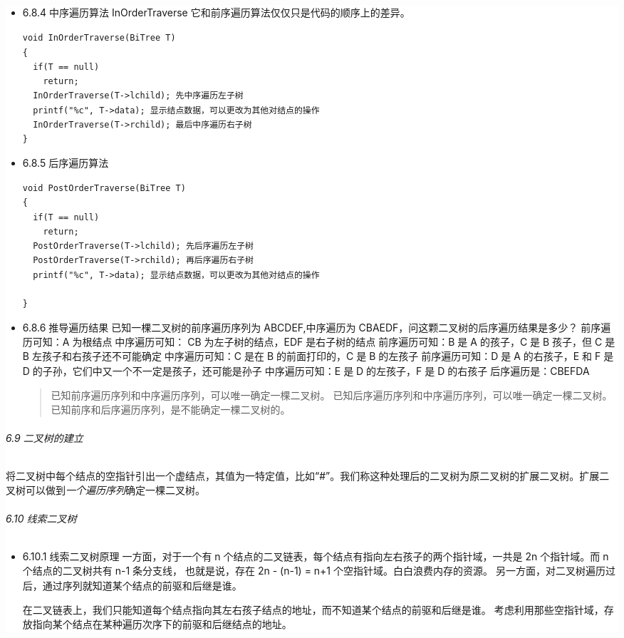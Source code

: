 - 6.8.4 中序遍历算法 InOrderTraverse
  它和前序遍历算法仅仅只是代码的顺序上的差异。

  ```
  void InOrderTraverse(BiTree T)
  {
    if(T == null)
      return;
    InOrderTraverse(T->lchild); 先中序遍历左子树
    printf("%c", T->data); 显示结点数据，可以更改为其他对结点的操作
    InOrderTraverse(T->rchild); 最后中序遍历右子树
  }
  ```

- 6.8.5 后序遍历算法

  ```
  void PostOrderTraverse(BiTree T)
  {
    if(T == null)
      return;
    PostOrderTraverse(T->lchild); 先后序遍历左子树
    PostOrderTraverse(T->rchild); 再后序遍历右子树
    printf("%c", T->data); 显示结点数据，可以更改为其他对结点的操作

  }
  ```

- 6.8.6 推导遍历结果
  已知一棵二叉树的前序遍历序列为 ABCDEF,中序遍历为 CBAEDF，问这颗二叉树的后序遍历结果是多少？
  前序遍历可知：A 为根结点
  中序遍历可知： CB 为左子树的结点，EDF 是右子树的结点
  前序遍历可知：B 是 A 的孩子，C 是 B 孩子，但 C 是 B 左孩子和右孩子还不可能确定
  中序遍历可知：C 是在 B 的前面打印的，C 是 B 的左孩子
  前序遍历可知：D 是 A 的右孩子，E 和 F 是 D 的子孙，它们中又一个不一定是孩子，还可能是孙子
  中序遍历可知：E 是 D 的左孩子，F 是 D 的右孩子
  后序遍历是：CBEFDA

  > 已知前序遍历序列和中序遍历序列，可以唯一确定一棵二叉树。
  > 已知后序遍历序列和中序遍历序列，可以唯一确定一棵二叉树。
  > 已知前序和后序遍历序列，是不能确定一棵二叉树的。

###### 6.9 二叉树的建立

将二叉树中每个结点的空指针引出一个虚结点，其值为一特定值，比如“#”。我们称这种处理后的二叉树为原二叉树的扩展二叉树。扩展二叉树可以做到*一个遍历序列*确定一棵二叉树。

###### 6.10 线索二叉树

- 6.10.1 线索二叉树原理
  一方面，对于一个有 n 个结点的二叉链表，每个结点有指向左右孩子的两个指针域，一共是 2n 个指针域。而 n 个结点的二叉树共有 n-1 条分支线， 也就是说，存在 2n - (n-1) = n+1 个空指针域。白白浪费内存的资源。
  另一方面，对二叉树遍历过后，通过序列就知道某个结点的前驱和后继是谁。

  在二叉链表上，我们只能知道每个结点指向其左右孩子结点的地址，而不知道某个结点的前驱和后继是谁。
  考虑利用那些空指针域，存放指向某个结点在某种遍历次序下的前驱和后继结点的地址。

